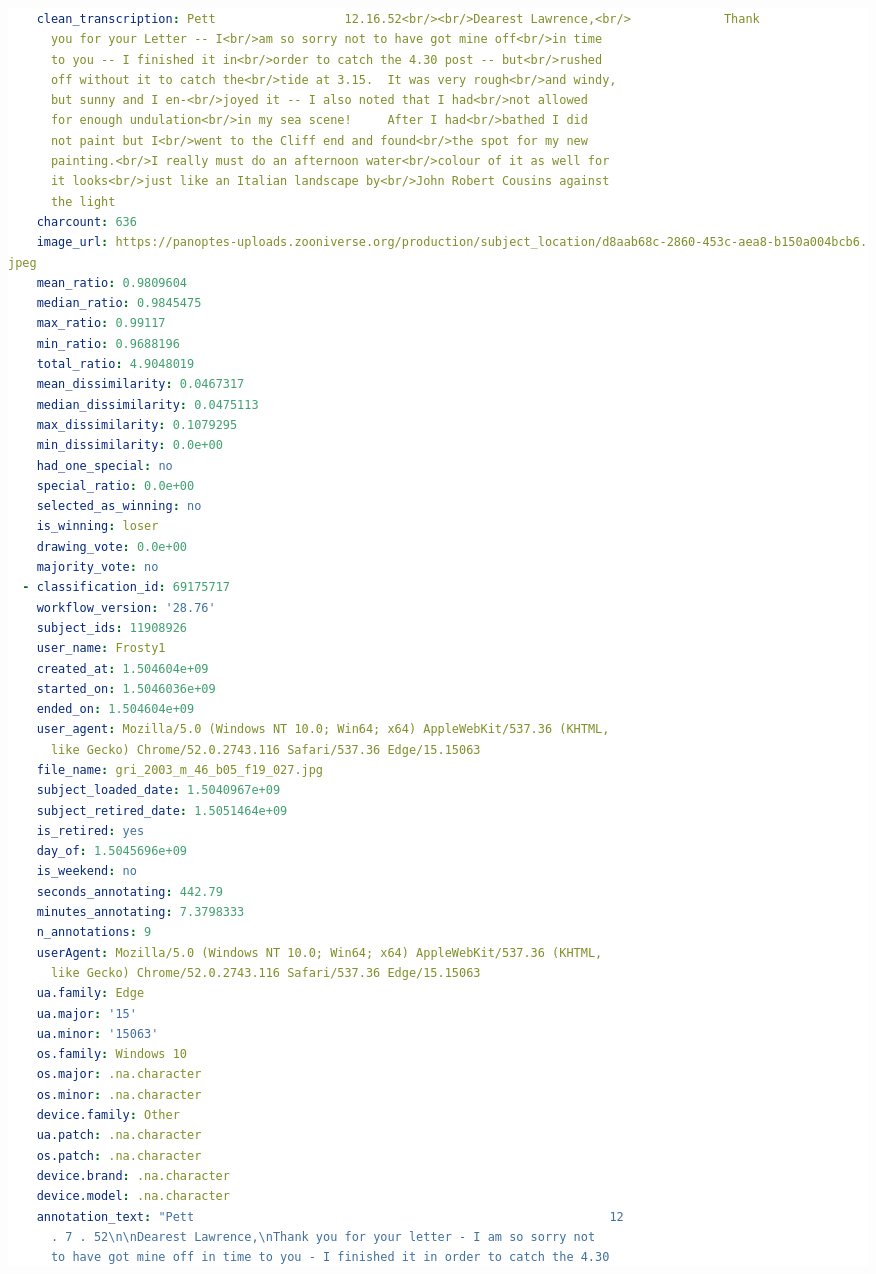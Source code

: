 ```yaml
    clean_transcription: Pett                  12.16.52<br/><br/>Dearest Lawrence,<br/>             Thank
      you for your Letter -- I<br/>am so sorry not to have got mine off<br/>in time
      to you -- I finished it in<br/>order to catch the 4.30 post -- but<br/>rushed
      off without it to catch the<br/>tide at 3.15.  It was very rough<br/>and windy,
      but sunny and I en-<br/>joyed it -- I also noted that I had<br/>not allowed
      for enough undulation<br/>in my sea scene!     After I had<br/>bathed I did
      not paint but I<br/>went to the Cliff end and found<br/>the spot for my new
      painting.<br/>I really must do an afternoon water<br/>colour of it as well for
      it looks<br/>just like an Italian landscape by<br/>John Robert Cousins against
      the light
    charcount: 636
    image_url: https://panoptes-uploads.zooniverse.org/production/subject_location/d8aab68c-2860-453c-aea8-b150a004bcb6.jpeg
    mean_ratio: 0.9809604
    median_ratio: 0.9845475
    max_ratio: 0.99117
    min_ratio: 0.9688196
    total_ratio: 4.9048019
    mean_dissimilarity: 0.0467317
    median_dissimilarity: 0.0475113
    max_dissimilarity: 0.1079295
    min_dissimilarity: 0.0e+00
    had_one_special: no
    special_ratio: 0.0e+00
    selected_as_winning: no
    is_winning: loser
    drawing_vote: 0.0e+00
    majority_vote: no
  - classification_id: 69175717
    workflow_version: '28.76'
    subject_ids: 11908926
    user_name: Frosty1
    created_at: 1.504604e+09
    started_on: 1.5046036e+09
    ended_on: 1.504604e+09
    user_agent: Mozilla/5.0 (Windows NT 10.0; Win64; x64) AppleWebKit/537.36 (KHTML,
      like Gecko) Chrome/52.0.2743.116 Safari/537.36 Edge/15.15063
    file_name: gri_2003_m_46_b05_f19_027.jpg
    subject_loaded_date: 1.5040967e+09
    subject_retired_date: 1.5051464e+09
    is_retired: yes
    day_of: 1.5045696e+09
    is_weekend: no
    seconds_annotating: 442.79
    minutes_annotating: 7.3798333
    n_annotations: 9
    userAgent: Mozilla/5.0 (Windows NT 10.0; Win64; x64) AppleWebKit/537.36 (KHTML,
      like Gecko) Chrome/52.0.2743.116 Safari/537.36 Edge/15.15063
    ua.family: Edge
    ua.major: '15'
    ua.minor: '15063'
    os.family: Windows 10
    os.major: .na.character
    os.minor: .na.character
    device.family: Other
    ua.patch: .na.character
    os.patch: .na.character
    device.brand: .na.character
    device.model: .na.character
    annotation_text: "Pett                                                          12
      . 7 . 52\n\nDearest Lawrence,\nThank you for your letter - I am so sorry not
      to have got mine off in time to you - I finished it in order to catch the 4.30
```